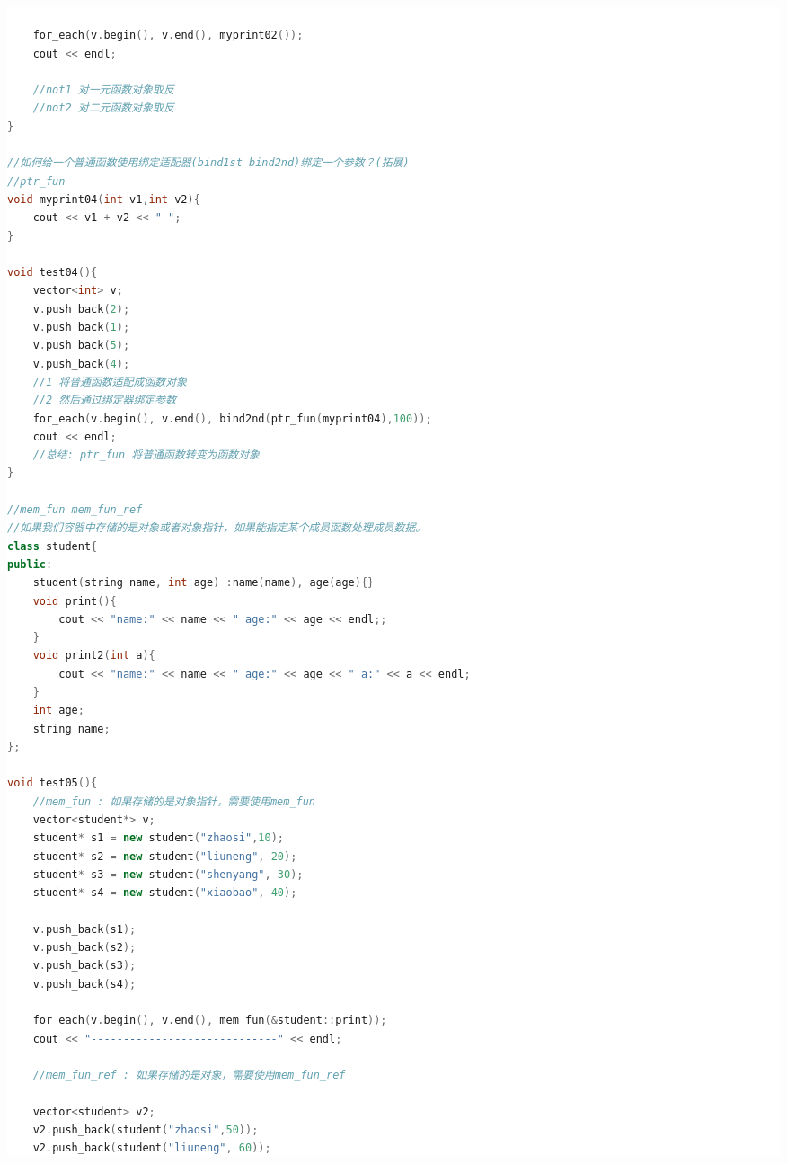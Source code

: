 ```c++

	for_each(v.begin(), v.end(), myprint02());
	cout << endl;

	//not1 对一元函数对象取反
	//not2 对二元函数对象取反
}

//如何给一个普通函数使用绑定适配器(bind1st bind2nd)绑定一个参数？(拓展)
//ptr_fun
void myprint04(int v1,int v2){
	cout << v1 + v2 << " ";
}

void test04(){
	vector<int> v;
	v.push_back(2);
	v.push_back(1);
	v.push_back(5);
	v.push_back(4);
	//1 将普通函数适配成函数对象
	//2 然后通过绑定器绑定参数
	for_each(v.begin(), v.end(), bind2nd(ptr_fun(myprint04),100));
	cout << endl;
	//总结: ptr_fun 将普通函数转变为函数对象
}

//mem_fun mem_fun_ref
//如果我们容器中存储的是对象或者对象指针，如果能指定某个成员函数处理成员数据。
class student{
public:
	student(string name, int age) :name(name), age(age){}
	void print(){
		cout << "name:" << name << " age:" << age << endl;;
	}
	void print2(int a){
		cout << "name:" << name << " age:" << age << " a:" << a << endl;
	}
	int age;
	string name;
};

void test05(){
	//mem_fun : 如果存储的是对象指针，需要使用mem_fun
	vector<student*> v;
	student* s1 = new student("zhaosi",10);
	student* s2 = new student("liuneng", 20);
	student* s3 = new student("shenyang", 30);
	student* s4 = new student("xiaobao", 40);

	v.push_back(s1);
	v.push_back(s2);
	v.push_back(s3);
	v.push_back(s4);

	for_each(v.begin(), v.end(), mem_fun(&student::print));
	cout << "-----------------------------" << endl;

	//mem_fun_ref : 如果存储的是对象，需要使用mem_fun_ref

	vector<student> v2;
	v2.push_back(student("zhaosi",50));
	v2.push_back(student("liuneng", 60));
```
